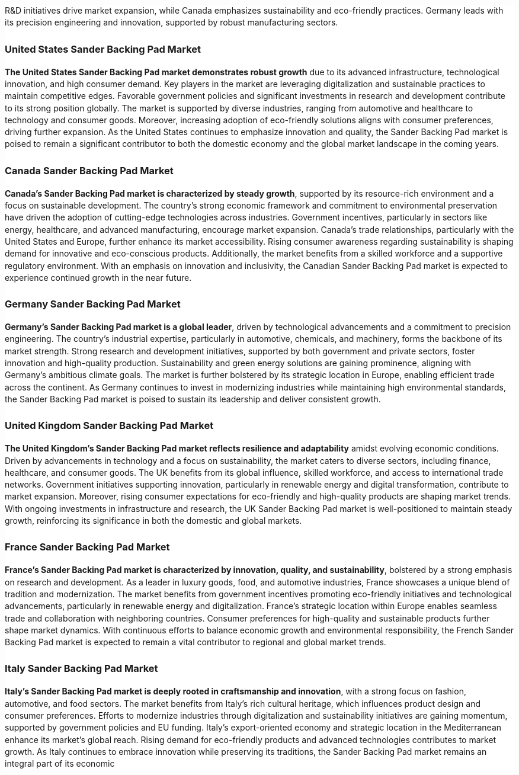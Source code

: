 R&amp;D initiatives drive market expansion, while Canada emphasizes sustainability and eco-friendly practices. Germany leads with its precision engineering and innovation, supported by robust manufacturing sectors.</span></em></p></blockquote><h3><strong>United States Sander Backing Pad Market</strong></h3><p><strong>The United States Sander Backing Pad market demonstrates robust growth</strong> due to its advanced infrastructure, technological innovation, and high consumer demand. Key players in the market are leveraging digitalization and sustainable practices to maintain competitive edges. Favorable government policies and significant investments in research and development contribute to its strong position globally. The market is supported by diverse industries, ranging from automotive and healthcare to technology and consumer goods. Moreover, increasing adoption of eco-friendly solutions aligns with consumer preferences, driving further expansion. As the United States continues to emphasize innovation and quality, the Sander Backing Pad market is poised to remain a significant contributor to both the domestic economy and the global market landscape in the coming years.</p><h3><strong>Canada Sander Backing Pad Market</strong></h3><p><strong>Canada&rsquo;s Sander Backing Pad market is characterized by steady growth</strong>, supported by its resource-rich environment and a focus on sustainable development. The country&rsquo;s strong economic framework and commitment to environmental preservation have driven the adoption of cutting-edge technologies across industries. Government incentives, particularly in sectors like energy, healthcare, and advanced manufacturing, encourage market expansion. Canada&rsquo;s trade relationships, particularly with the United States and Europe, further enhance its market accessibility. Rising consumer awareness regarding sustainability is shaping demand for innovative and eco-conscious products. Additionally, the market benefits from a skilled workforce and a supportive regulatory environment. With an emphasis on innovation and inclusivity, the Canadian Sander Backing Pad market is expected to experience continued growth in the near future.</p><h3><strong>Germany Sander Backing Pad Market</strong></h3><p><strong>Germany&rsquo;s Sander Backing Pad market is a global leader</strong>, driven by technological advancements and a commitment to precision engineering. The country&rsquo;s industrial expertise, particularly in automotive, chemicals, and machinery, forms the backbone of its market strength. Strong research and development initiatives, supported by both government and private sectors, foster innovation and high-quality production. Sustainability and green energy solutions are gaining prominence, aligning with Germany&rsquo;s ambitious climate goals. The market is further bolstered by its strategic location in Europe, enabling efficient trade across the continent. As Germany continues to invest in modernizing industries while maintaining high environmental standards, the Sander Backing Pad market is poised to sustain its leadership and deliver consistent growth.</p><h3><strong>United Kingdom Sander Backing Pad Market</strong></h3><p><strong>The United Kingdom&rsquo;s Sander Backing Pad market reflects resilience and adaptability</strong> amidst evolving economic conditions. Driven by advancements in technology and a focus on sustainability, the market caters to diverse sectors, including finance, healthcare, and consumer goods. The UK benefits from its global influence, skilled workforce, and access to international trade networks. Government initiatives supporting innovation, particularly in renewable energy and digital transformation, contribute to market expansion. Moreover, rising consumer expectations for eco-friendly and high-quality products are shaping market trends. With ongoing investments in infrastructure and research, the UK Sander Backing Pad market is well-positioned to maintain steady growth, reinforcing its significance in both the domestic and global markets.</p><h3><strong>France Sander Backing Pad Market</strong></h3><p><strong>France&rsquo;s Sander Backing Pad market is characterized by innovation, quality, and sustainability</strong>, bolstered by a strong emphasis on research and development. As a leader in luxury goods, food, and automotive industries, France showcases a unique blend of tradition and modernization. The market benefits from government incentives promoting eco-friendly initiatives and technological advancements, particularly in renewable energy and digitalization. France&rsquo;s strategic location within Europe enables seamless trade and collaboration with neighboring countries. Consumer preferences for high-quality and sustainable products further shape market dynamics. With continuous efforts to balance economic growth and environmental responsibility, the French Sander Backing Pad market is expected to remain a vital contributor to regional and global market trends.</p><h3><strong>Italy Sander Backing Pad Market</strong></h3><p><strong>Italy&rsquo;s Sander Backing Pad market is deeply rooted in craftsmanship and innovation</strong>, with a strong focus on fashion, automotive, and food sectors. The market benefits from Italy&rsquo;s rich cultural heritage, which influences product design and consumer preferences. Efforts to modernize industries through digitalization and sustainability initiatives are gaining momentum, supported by government policies and EU funding. Italy&rsquo;s export-oriented economy and strategic location in the Mediterranean enhance its market&rsquo;s global reach. Rising demand for eco-friendly products and advanced technologies contributes to market growth. As Italy continues to embrace innovation while preserving its traditions, the Sander Backing Pad market remains an integral part of its economic